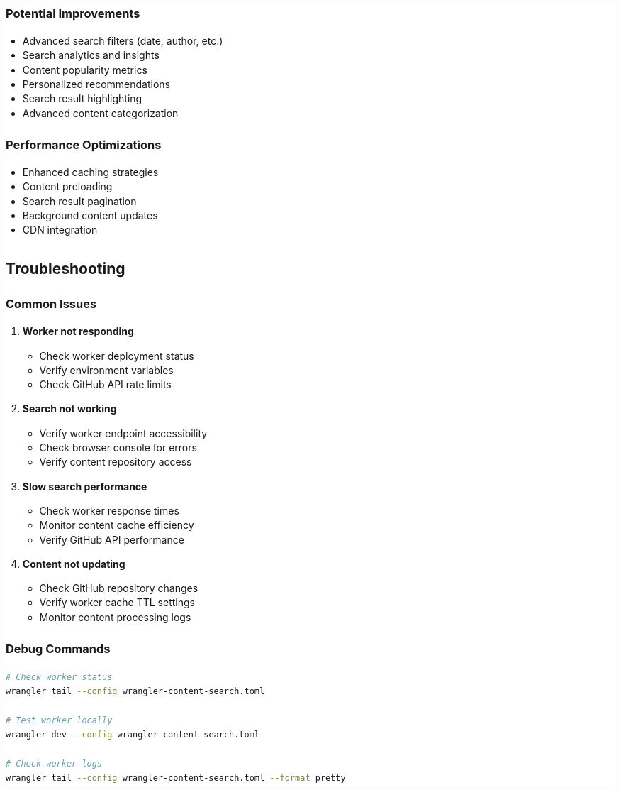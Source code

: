### Potential Improvements
- Advanced search filters (date, author, etc.)
- Search analytics and insights
- Content popularity metrics
- Personalized recommendations
- Search result highlighting
- Advanced content categorization

### Performance Optimizations
- Enhanced caching strategies
- Content preloading
- Search result pagination
- Background content updates
- CDN integration

## Troubleshooting

### Common Issues

1. **Worker not responding**
   - Check worker deployment status
   - Verify environment variables
   - Check GitHub API rate limits

2. **Search not working**
   - Verify worker endpoint accessibility
   - Check browser console for errors
   - Verify content repository access

3. **Slow search performance**
   - Check worker response times
   - Monitor content cache efficiency
   - Verify GitHub API performance

4. **Content not updating**
   - Check GitHub repository changes
   - Verify worker cache TTL settings
   - Monitor content processing logs

### Debug Commands

```bash
# Check worker status
wrangler tail --config wrangler-content-search.toml

# Test worker locally
wrangler dev --config wrangler-content-search.toml

# Check worker logs
wrangler tail --config wrangler-content-search.toml --format pretty
```
